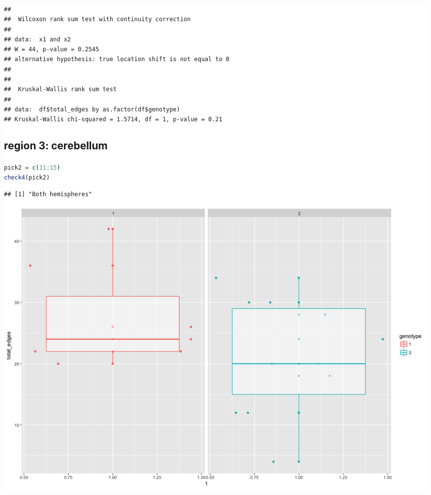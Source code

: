     ## 
    ##  Wilcoxon rank sum test with continuity correction
    ## 
    ## data:  x1 and x2
    ## W = 44, p-value = 0.2545
    ## alternative hypothesis: true location shift is not equal to 0
    ## 
    ## 
    ##  Kruskal-Wallis rank sum test
    ## 
    ## data:  df$total_edges by as.factor(df$genotype)
    ## Kruskal-Wallis chi-squared = 1.5714, df = 1, p-value = 0.21

region 3: cerebellum
--------------------

``` r
pick2 = c(11:15)
check4(pick2)
```

    ## [1] "Both hemispheres"

![](FigROItest/unnamed-chunk-10-1.png)
